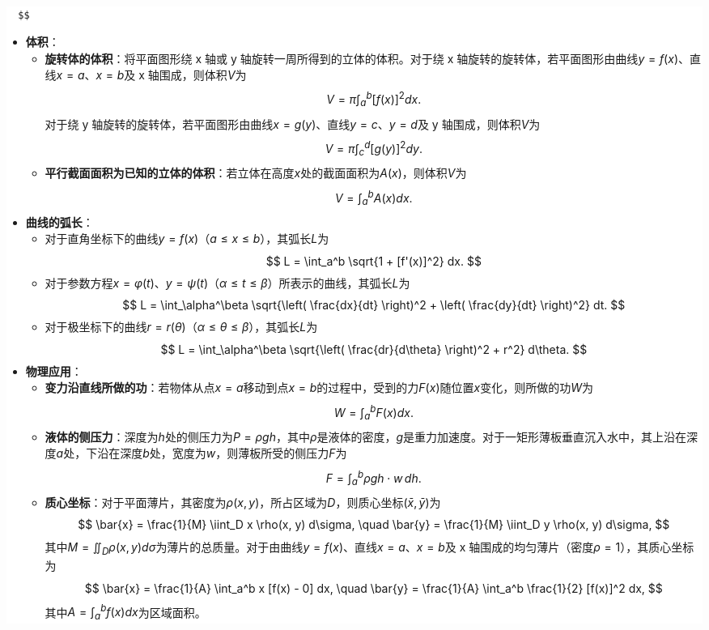       $$
  - **体积**：
    - **旋转体的体积**：将平面图形绕 x 轴或 y 轴旋转一周所得到的立体的体积。对于绕 x 轴旋转的旋转体，若平面图形由曲线$y = f(x)$、直线$x = a$、$x = b$及 x 轴围成，则体积$V$为
      $$
      V = \pi \int_a^b [f(x)]^2 dx.
      $$
      对于绕 y 轴旋转的旋转体，若平面图形由曲线$x = g(y)$、直线$y = c$、$y = d$及 y 轴围成，则体积$V$为
      $$
      V = \pi \int_c^d [g(y)]^2 dy.
      $$
    - **平行截面面积为已知的立体的体积**：若立体在高度$x$处的截面面积为$A(x)$，则体积$V$为
      $$
      V = \int_a^b A(x) dx.
      $$
  - **曲线的弧长**：
    - 对于直角坐标下的曲线$y = f(x)$（$a \leq x \leq b$），其弧长$L$为
      $$
      L = \int_a^b \sqrt{1 + [f'(x)]^2} dx.
      $$
    - 对于参数方程$x = \varphi(t)$、$y = \psi(t)$（$\alpha \leq t \leq \beta$）所表示的曲线，其弧长$L$为
      $$
      L = \int_\alpha^\beta \sqrt{\left( \frac{dx}{dt} \right)^2 + \left( \frac{dy}{dt} \right)^2} dt.
      $$
    - 对于极坐标下的曲线$r = r(\theta)$（$\alpha \leq \theta \leq \beta$），其弧长$L$为
      $$
      L = \int_\alpha^\beta \sqrt{\left( \frac{dr}{d\theta} \right)^2 + r^2} d\theta.
      $$
- **物理应用**：
  - **变力沿直线所做的功**：若物体从点$x = a$移动到点$x = b$的过程中，受到的力$F(x)$随位置$x$变化，则所做的功$W$为
    $$
    W = \int_a^b F(x) dx.
    $$
  - **液体的侧压力**：深度为$h$处的侧压力为$P = \rho g h$，其中$\rho$是液体的密度，$g$是重力加速度。对于一矩形薄板垂直沉入水中，其上沿在深度$a$处，下沿在深度$b$处，宽度为$w$，则薄板所受的侧压力$F$为
    $$
    F = \int_a^b \rho g h \cdot w \, dh.
    $$
  - **质心坐标**：对于平面薄片，其密度为$\rho(x, y)$，所占区域为$D$，则质心坐标$(\bar{x}, \bar{y})$为
    $$
    \bar{x} = \frac{1}{M} \iint_D x \rho(x, y) d\sigma, \quad \bar{y} = \frac{1}{M} \iint_D y \rho(x, y) d\sigma,
    $$
    其中$M = \iint_D \rho(x, y) d\sigma$为薄片的总质量。对于由曲线$y = f(x)$、直线$x = a$、$x = b$及 x 轴围成的均匀薄片（密度$\rho = 1$），其质心坐标为
    $$
    \bar{x} = \frac{1}{A} \int_a^b x [f(x) - 0] dx, \quad \bar{y} = \frac{1}{A} \int_a^b \frac{1}{2} [f(x)]^2 dx,
    $$
    其中$A = \int_a^b f(x) dx$为区域面积。

